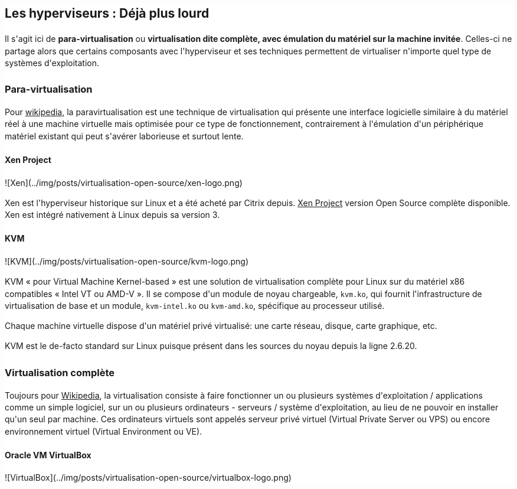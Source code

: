 ## Les hyperviseurs : Déjà plus lourd

Il s'agit ici de **para-virtualisation** ou **virtualisation dite complète, avec émulation du matériel sur la machine invitée**. Celles-ci ne partage alors que certains composants avec l'hyperviseur et ses techniques permettent de virtualiser n'importe quel type de systèmes d'exploitation.

### Para-virtualisation

Pour [wikipedia](http://fr.wikipedia.org/wiki/Paravirtualisation), la paravirtualisation est une technique de virtualisation qui présente une interface logicielle similaire à du matériel réel à une machine virtuelle mais optimisée pour ce type de fonctionnement, contrairement à l'émulation d'un périphérique matériel existant qui peut s'avérer laborieuse et surtout lente.

#### Xen Project

<div class="pull-left img-thumbnail">
![Xen](../img/posts/virtualisation-open-source/xen-logo.png)
</div>

Xen est l'hyperviseur historique sur Linux et a été acheté par Citrix depuis. [Xen Project](http://www.xenproject.org) version Open Source complète disponible. Xen est intégré nativement à Linux depuis sa version 3.

#### KVM

<div class="pull-left img-thumbnail">
![KVM](../img/posts/virtualisation-open-source/kvm-logo.png)
</div>

KVM « pour Virtual Machine Kernel-based » est une solution de virtualisation complète pour Linux sur du matériel x86 compatibles « Intel VT ou AMD-V ». Il se compose d'un module de noyau chargeable, `kvm.ko`, qui fournit l'infrastructure de virtualisation de base et un module, `kvm-intel.ko` ou `kvm-amd.ko`, spécifique au processeur utilisé.

Chaque machine virtuelle dispose d'un matériel privé virtualisé: une carte réseau, disque, carte graphique, etc.

KVM est le de-facto standard sur Linux puisque présent dans les sources du noyau depuis la ligne 2.6.20.

### Virtualisation complète

Toujours pour [Wikipedia](http://fr.wikipedia.org/wiki/Virtualisation#Diff.C3.A9rentes_techniques), la virtualisation consiste à faire fonctionner un ou plusieurs systèmes d'exploitation / applications comme un simple logiciel, sur un ou plusieurs ordinateurs - serveurs / système d'exploitation, au lieu de ne pouvoir en installer qu'un seul par machine. Ces ordinateurs virtuels sont appelés serveur privé virtuel (Virtual Private Server ou VPS) ou encore environnement virtuel (Virtual Environment ou VE).

#### Oracle VM VirtualBox

<div class="pull-left img-thumbnail">
![VirtualBox](../img/posts/virtualisation-open-source/virtualbox-logo.png)
</div>
